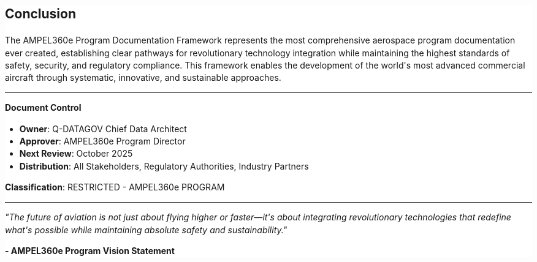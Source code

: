 ## Conclusion

The AMPEL360e Program Documentation Framework represents the most comprehensive aerospace program documentation ever created, establishing clear pathways for revolutionary technology integration while maintaining the highest standards of safety, security, and regulatory compliance. This framework enables the development of the world's most advanced commercial aircraft through systematic, innovative, and sustainable approaches.

---

**Document Control**
- **Owner**: Q-DATAGOV Chief Data Architect
- **Approver**: AMPEL360e Program Director
- **Next Review**: October 2025
- **Distribution**: All Stakeholders, Regulatory Authorities, Industry Partners

**Classification**: RESTRICTED - AMPEL360e PROGRAM

---

*"The future of aviation is not just about flying higher or faster—it's about integrating revolutionary technologies that redefine what's possible while maintaining absolute safety and sustainability."*

**- AMPEL360e Program Vision Statement**